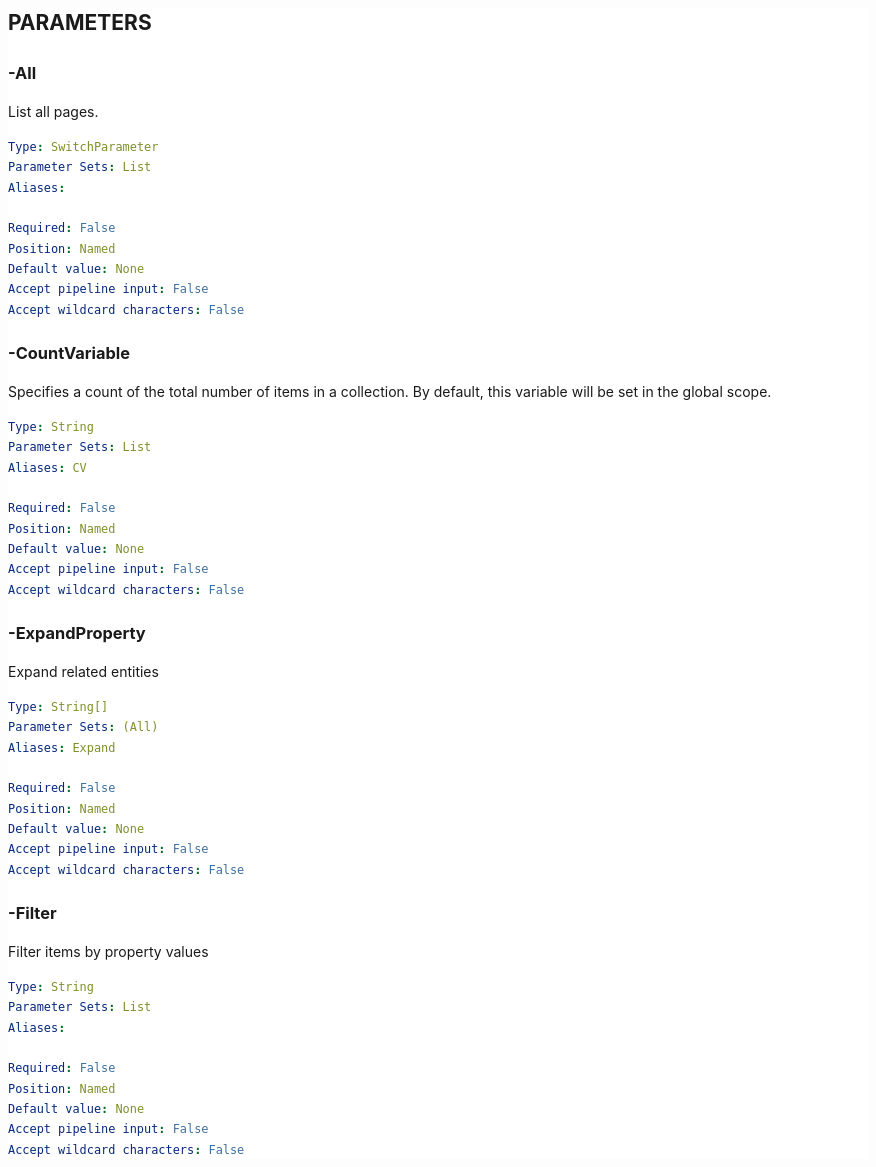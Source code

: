 ## PARAMETERS

### -All
List all pages.

```yaml
Type: SwitchParameter
Parameter Sets: List
Aliases:

Required: False
Position: Named
Default value: None
Accept pipeline input: False
Accept wildcard characters: False
```

### -CountVariable
Specifies a count of the total number of items in a collection.
By default, this variable will be set in the global scope.

```yaml
Type: String
Parameter Sets: List
Aliases: CV

Required: False
Position: Named
Default value: None
Accept pipeline input: False
Accept wildcard characters: False
```

### -ExpandProperty
Expand related entities

```yaml
Type: String[]
Parameter Sets: (All)
Aliases: Expand

Required: False
Position: Named
Default value: None
Accept pipeline input: False
Accept wildcard characters: False
```

### -Filter
Filter items by property values

```yaml
Type: String
Parameter Sets: List
Aliases:

Required: False
Position: Named
Default value: None
Accept pipeline input: False
Accept wildcard characters: False
```
